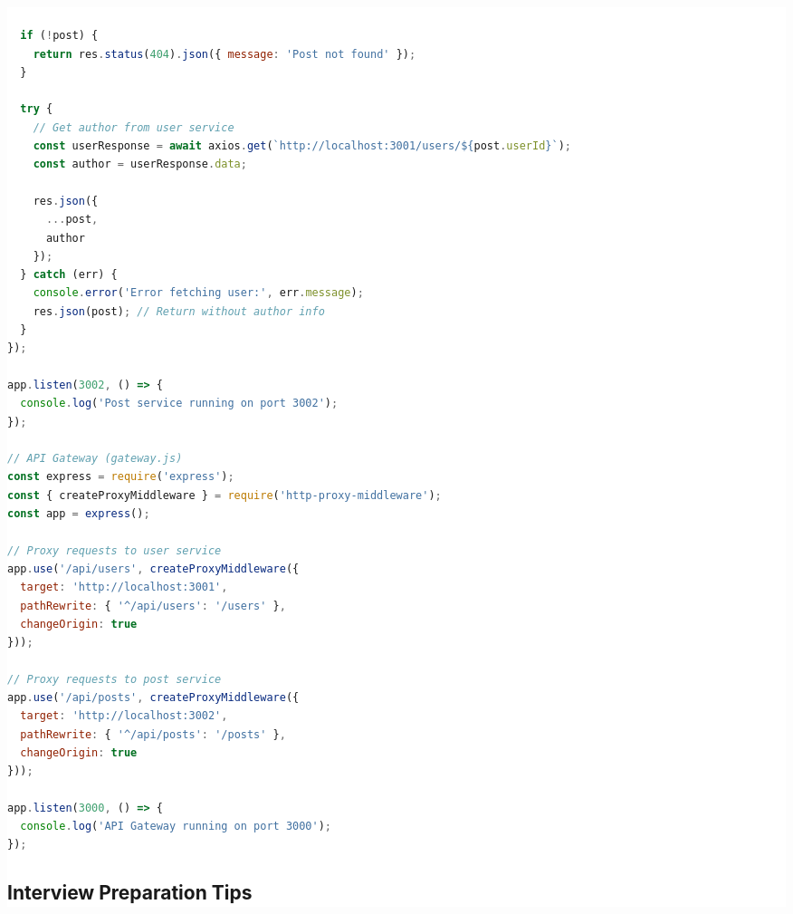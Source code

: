 ```javascript
  
  if (!post) {
    return res.status(404).json({ message: 'Post not found' });
  }
  
  try {
    // Get author from user service
    const userResponse = await axios.get(`http://localhost:3001/users/${post.userId}`);
    const author = userResponse.data;
    
    res.json({
      ...post,
      author
    });
  } catch (err) {
    console.error('Error fetching user:', err.message);
    res.json(post); // Return without author info
  }
});

app.listen(3002, () => {
  console.log('Post service running on port 3002');
});

// API Gateway (gateway.js)
const express = require('express');
const { createProxyMiddleware } = require('http-proxy-middleware');
const app = express();

// Proxy requests to user service
app.use('/api/users', createProxyMiddleware({
  target: 'http://localhost:3001',
  pathRewrite: { '^/api/users': '/users' },
  changeOrigin: true
}));

// Proxy requests to post service
app.use('/api/posts', createProxyMiddleware({
  target: 'http://localhost:3002',
  pathRewrite: { '^/api/posts': '/posts' },
  changeOrigin: true
}));

app.listen(3000, () => {
  console.log('API Gateway running on port 3000');
});
```


## Interview Preparation Tips
